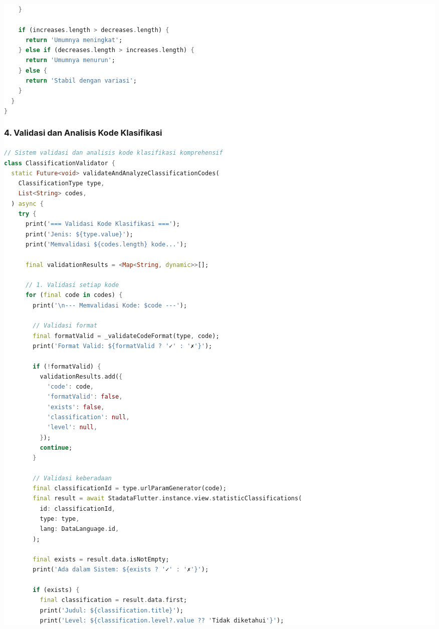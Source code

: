 ```dart
    }
    
    if (increases.length > decreases.length) {
      return 'Umumnya meningkat';
    } else if (decreases.length > increases.length) {
      return 'Umumnya menurun';
    } else {
      return 'Stabil dengan variasi';
    }
  }
}
```

### 4. Validasi dan Analisis Kode Klasifikasi

```dart
// Sistem validasi dan analisis kode klasifikasi komprehensif
class ClassificationValidator {
  static Future<void> validateAndAnalyzeClassificationCodes(
    ClassificationType type,
    List<String> codes,
  ) async {
    try {
      print('=== Validasi Kode Klasifikasi ===');
      print('Jenis: ${type.value}');
      print('Memvalidasi ${codes.length} kode...');
      
      final validationResults = <Map<String, dynamic>>[];
      
      // 1. Validasi setiap kode
      for (final code in codes) {
        print('\n--- Memvalidasi Kode: $code ---');
        
        // Validasi format
        final formatValid = _validateCodeFormat(type, code);
        print('Format Valid: ${formatValid ? '✓' : '✗'}');
        
        if (!formatValid) {
          validationResults.add({
            'code': code,
            'formatValid': false,
            'exists': false,
            'classification': null,
            'level': null,
          });
          continue;
        }
        
        // Validasi keberadaan
        final classificationId = type.urlParamGenerator(code);
        final result = await StadataFlutter.instance.view.statisticClassifications(
          id: classificationId,
          type: type,
          lang: DataLanguage.id,
        );
        
        final exists = result.data.isNotEmpty;
        print('Ada dalam Sistem: ${exists ? '✓' : '✗'}');
        
        if (exists) {
          final classification = result.data.first;
          print('Judul: ${classification.title}');
          print('Level: ${classification.level?.value ?? 'Tidak diketahui'}');
```
